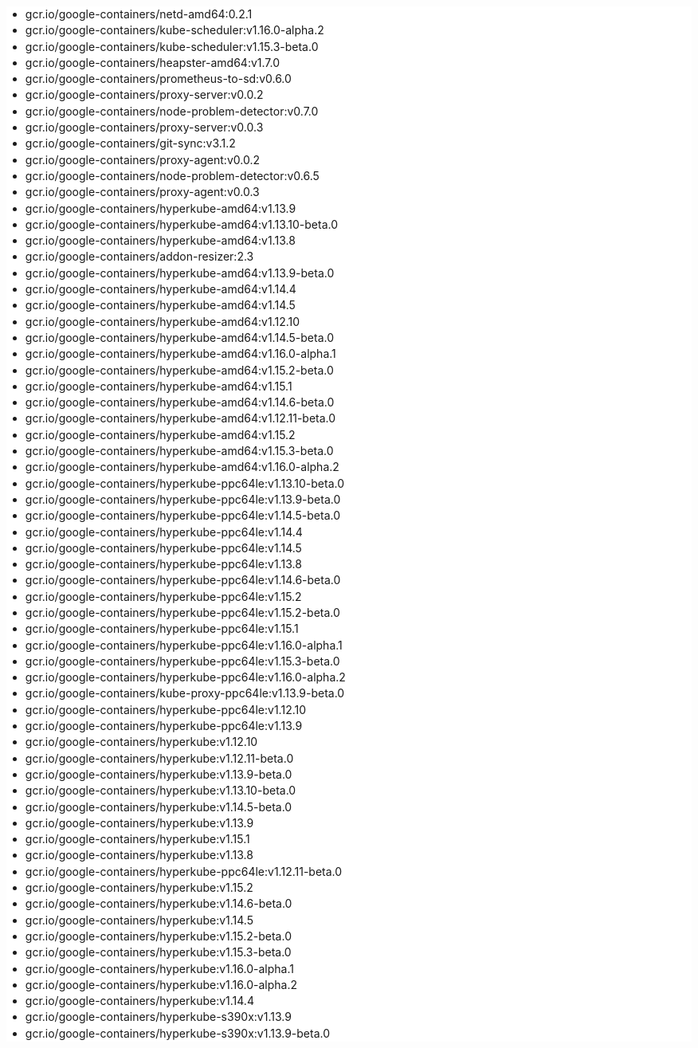 - gcr.io/google-containers/netd-amd64:0.2.1
- gcr.io/google-containers/kube-scheduler:v1.16.0-alpha.2
- gcr.io/google-containers/kube-scheduler:v1.15.3-beta.0
- gcr.io/google-containers/heapster-amd64:v1.7.0
- gcr.io/google-containers/prometheus-to-sd:v0.6.0
- gcr.io/google-containers/proxy-server:v0.0.2
- gcr.io/google-containers/node-problem-detector:v0.7.0
- gcr.io/google-containers/proxy-server:v0.0.3
- gcr.io/google-containers/git-sync:v3.1.2
- gcr.io/google-containers/proxy-agent:v0.0.2
- gcr.io/google-containers/node-problem-detector:v0.6.5
- gcr.io/google-containers/proxy-agent:v0.0.3
- gcr.io/google-containers/hyperkube-amd64:v1.13.9
- gcr.io/google-containers/hyperkube-amd64:v1.13.10-beta.0
- gcr.io/google-containers/hyperkube-amd64:v1.13.8
- gcr.io/google-containers/addon-resizer:2.3
- gcr.io/google-containers/hyperkube-amd64:v1.13.9-beta.0
- gcr.io/google-containers/hyperkube-amd64:v1.14.4
- gcr.io/google-containers/hyperkube-amd64:v1.14.5
- gcr.io/google-containers/hyperkube-amd64:v1.12.10
- gcr.io/google-containers/hyperkube-amd64:v1.14.5-beta.0
- gcr.io/google-containers/hyperkube-amd64:v1.16.0-alpha.1
- gcr.io/google-containers/hyperkube-amd64:v1.15.2-beta.0
- gcr.io/google-containers/hyperkube-amd64:v1.15.1
- gcr.io/google-containers/hyperkube-amd64:v1.14.6-beta.0
- gcr.io/google-containers/hyperkube-amd64:v1.12.11-beta.0
- gcr.io/google-containers/hyperkube-amd64:v1.15.2
- gcr.io/google-containers/hyperkube-amd64:v1.15.3-beta.0
- gcr.io/google-containers/hyperkube-amd64:v1.16.0-alpha.2
- gcr.io/google-containers/hyperkube-ppc64le:v1.13.10-beta.0
- gcr.io/google-containers/hyperkube-ppc64le:v1.13.9-beta.0
- gcr.io/google-containers/hyperkube-ppc64le:v1.14.5-beta.0
- gcr.io/google-containers/hyperkube-ppc64le:v1.14.4
- gcr.io/google-containers/hyperkube-ppc64le:v1.14.5
- gcr.io/google-containers/hyperkube-ppc64le:v1.13.8
- gcr.io/google-containers/hyperkube-ppc64le:v1.14.6-beta.0
- gcr.io/google-containers/hyperkube-ppc64le:v1.15.2
- gcr.io/google-containers/hyperkube-ppc64le:v1.15.2-beta.0
- gcr.io/google-containers/hyperkube-ppc64le:v1.15.1
- gcr.io/google-containers/hyperkube-ppc64le:v1.16.0-alpha.1
- gcr.io/google-containers/hyperkube-ppc64le:v1.15.3-beta.0
- gcr.io/google-containers/hyperkube-ppc64le:v1.16.0-alpha.2
- gcr.io/google-containers/kube-proxy-ppc64le:v1.13.9-beta.0
- gcr.io/google-containers/hyperkube-ppc64le:v1.12.10
- gcr.io/google-containers/hyperkube-ppc64le:v1.13.9
- gcr.io/google-containers/hyperkube:v1.12.10
- gcr.io/google-containers/hyperkube:v1.12.11-beta.0
- gcr.io/google-containers/hyperkube:v1.13.9-beta.0
- gcr.io/google-containers/hyperkube:v1.13.10-beta.0
- gcr.io/google-containers/hyperkube:v1.14.5-beta.0
- gcr.io/google-containers/hyperkube:v1.13.9
- gcr.io/google-containers/hyperkube:v1.15.1
- gcr.io/google-containers/hyperkube:v1.13.8
- gcr.io/google-containers/hyperkube-ppc64le:v1.12.11-beta.0
- gcr.io/google-containers/hyperkube:v1.15.2
- gcr.io/google-containers/hyperkube:v1.14.6-beta.0
- gcr.io/google-containers/hyperkube:v1.14.5
- gcr.io/google-containers/hyperkube:v1.15.2-beta.0
- gcr.io/google-containers/hyperkube:v1.15.3-beta.0
- gcr.io/google-containers/hyperkube:v1.16.0-alpha.1
- gcr.io/google-containers/hyperkube:v1.16.0-alpha.2
- gcr.io/google-containers/hyperkube:v1.14.4
- gcr.io/google-containers/hyperkube-s390x:v1.13.9
- gcr.io/google-containers/hyperkube-s390x:v1.13.9-beta.0